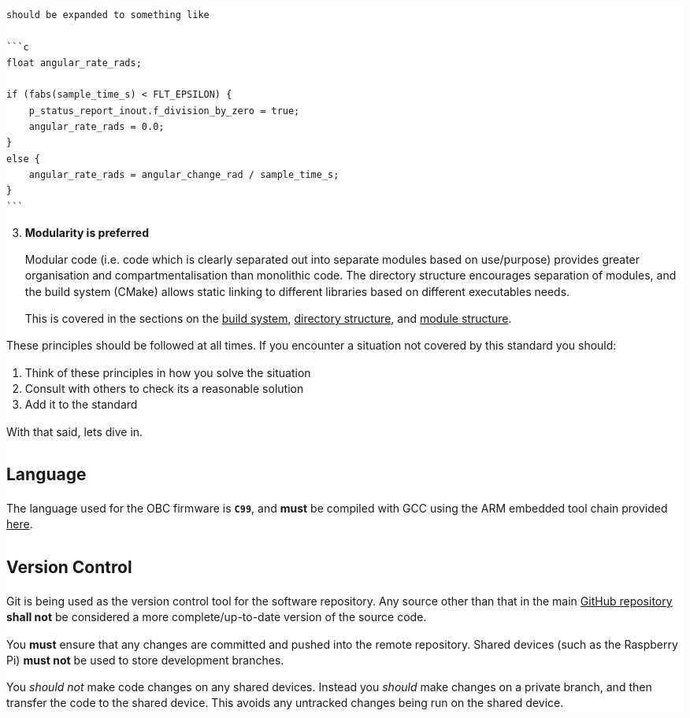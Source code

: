     should be expanded to something like

    ```c
    float angular_rate_rads;

    if (fabs(sample_time_s) < FLT_EPSILON) {
        p_status_report_inout.f_division_by_zero = true;
        angular_rate_rads = 0.0;
    }
    else {
        angular_rate_rads = angular_change_rad / sample_time_s;
    }
    ``` 

3. __Modularity is preferred__

    Modular code (i.e. code which is clearly separated out into separate
    modules based on use/purpose) provides greater organisation and
    compartmentalisation than monolithic code. The directory structure
    encourages separation of modules, and the build system (CMake) allows
    static linking to different libraries based on different executables needs.

    This is covered in the sections on the [build system](#build-system),
    [directory structure](#directory-structure), and [module
    structure](#module-structure).

These principles should be followed at all times. If you encounter a situation
not covered by this standard you should:

1. Think of these principles in how you solve the situation
2. Consult with others to check its a reasonable solution
3. Add it to the standard

With that said, lets dive in.

## Language

The language used for the OBC firmware is __`C99`__, and __must__ be compiled 
with GCC using the ARM embedded tool chain provided 
[here](https://developer.arm.com/tools-and-software/open-source-software/developer-tools/gnu-toolchain/gnu-rm/downloads).

## Version Control

Git is being used as the version control tool for the software repository. Any
source other than that in the main 
[GitHub repository](https://github.com/uos3/obc-firmware) __shall not__ be 
considered a more complete/up-to-date version of the source code.

You __must__ ensure that any changes are committed and pushed into the remote
repository. Shared devices (such as the Raspberry Pi) __must not__ be used to
store development branches.

You _should not_ make code changes on any shared devices. Instead you _should_
make changes on a private branch, and then transfer the code to the shared 
device. This avoids any untracked changes being run on the shared device.
